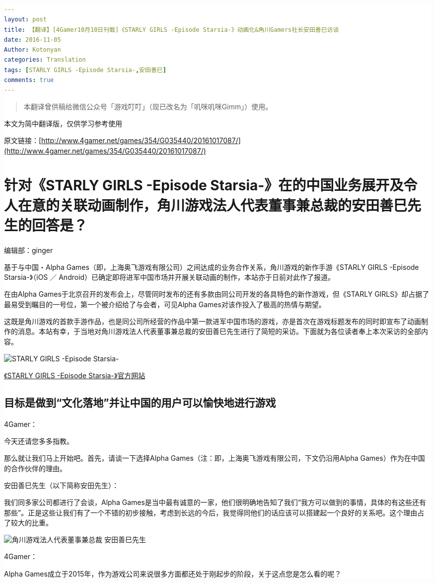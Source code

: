 ```yaml
---
layout: post
title: 【翻译】[4Gamer10月10日刊载]《STARLY GIRLS -Episode Starsia-》动画化&角川Gamers社长安田善巳访谈
date: 2016-11-05
Author: Kotonyan
categories: Translation
tags: [STARLY GIRLS -Episode Starsia-,安田善巳]
comments: true
---
```


>本翻译曾供稿给微信公众号「游戏叮叮」（现已改名为「叽咪叽咪Gimm」）使用。

本文为简中翻译版，仅供学习参考使用

原文链接：[http://www.4gamer.net/games/354/G035440/20161017087/](http://www.4gamer.net/games/354/G035440/20161017087/)

# 针对《STARLY GIRLS -Episode Starsia-》在的中国业务展开及令人在意的关联动画制作，角川游戏法人代表董事兼总裁的安田善巳先生的回答是？ 

编辑部：ginger

基于与中国・Alpha Games（即，上海奥飞游戏有限公司）之间达成的业务合作关系，角川游戏的新作手游《STARLY GIRLS -Episode Starsia-》（iOS ／ Android）已确定即将进军中国市场并开展关联动画的制作，本站亦于日前对此作了报道。

在由Alpha Games于北京召开的发布会上，尽管同时发布的还有多款由同公司开发的各具特色的新作游戏，但《STARLY GIRLS》却占据了最易受到瞩目的一号位，第一个被介绍给了与会者，可见Alpha Games对该作投入了极高的热情与期望。

这既是角川游戏的首款手游作品，也是同公司所经营的作品中第一款进军中国市场的游戏，亦是首次在游戏标题发布的同时即宣布了动画制作的消息。本站有幸，于当地对角川游戏法人代表董事兼总裁的安田善巳先生进行了简短的采访。下面就为各位读者奉上本次采访的全部内容。

![STARLY GIRLS -Episode Starsia-](https://www.4gamer.net/games/354/G035440/20161017087/TN/002.jpg)

[《STARLY GIRLS -Episode Starsia-》官方网站](http://www.starlygirls.jp/)

## 目标是做到“文化落地”并让中国的用户可以愉快地进行游戏 

4Gamer：

今天还请您多多指教。

那么就让我们马上开始吧。首先，请谈一下选择Alpha Games（注：即，上海奥飞游戏有限公司，下文仍沿用Alpha Games）作为在中国的合作伙伴的理由。

安田善巳先生（以下简称安田先生）：

我们同多家公司都进行了会谈，Alpha Games是当中最有诚意的一家，他们很明确地告知了我们“我方可以做到的事情，具体的有这些还有那些”。正是这些让我们有了一个不错的初步接触，考虑到长远的今后，我觉得同他们的话应该可以搭建起一个良好的关系吧。这个理由占了较大的比重。

![角川游戏法人代表董事兼总裁 安田善巳先生](https://www.4gamer.net/games/354/G035440/20161017087/TN/001.jpg)

4Gamer：

Alpha Games成立于2015年，作为游戏公司来说很多方面都还处于刚起步的阶段，关于这点您是怎么看的呢？
